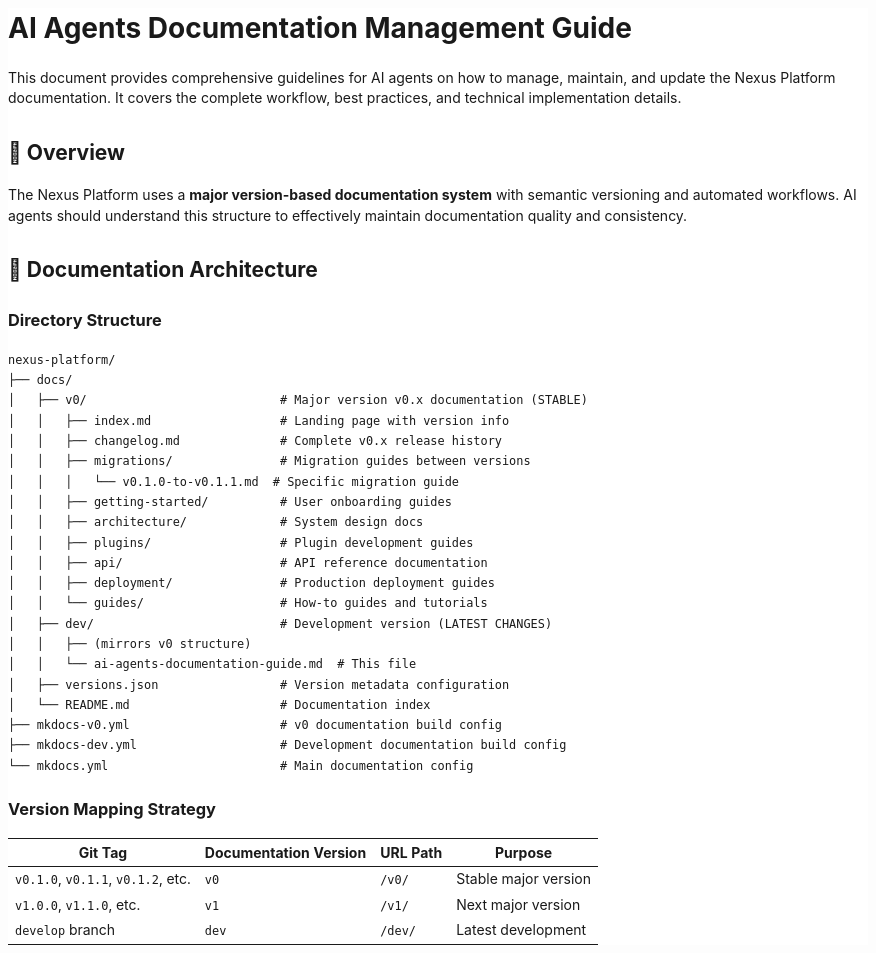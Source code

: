 # AI Agents Documentation Management Guide

This document provides comprehensive guidelines for AI agents on how to manage, maintain, and update the Nexus Platform documentation. It covers the complete workflow, best practices, and technical implementation details.

## 🎯 Overview

The Nexus Platform uses a **major version-based documentation system** with semantic versioning and automated workflows. AI agents should understand this structure to effectively maintain documentation quality and consistency.

## 📁 Documentation Architecture

### Directory Structure

```
nexus-platform/
├── docs/
│   ├── v0/                           # Major version v0.x documentation (STABLE)
│   │   ├── index.md                  # Landing page with version info
│   │   ├── changelog.md              # Complete v0.x release history
│   │   ├── migrations/               # Migration guides between versions
│   │   │   └── v0.1.0-to-v0.1.1.md  # Specific migration guide
│   │   ├── getting-started/          # User onboarding guides
│   │   ├── architecture/             # System design docs
│   │   ├── plugins/                  # Plugin development guides
│   │   ├── api/                      # API reference documentation
│   │   ├── deployment/               # Production deployment guides
│   │   └── guides/                   # How-to guides and tutorials
│   ├── dev/                          # Development version (LATEST CHANGES)
│   │   ├── (mirrors v0 structure)
│   │   └── ai-agents-documentation-guide.md  # This file
│   ├── versions.json                 # Version metadata configuration
│   └── README.md                     # Documentation index
├── mkdocs-v0.yml                     # v0 documentation build config
├── mkdocs-dev.yml                    # Development documentation build config
└── mkdocs.yml                        # Main documentation config
```

### Version Mapping Strategy

| Git Tag | Documentation Version | URL Path | Purpose |
|---------|----------------------|----------|---------|
| `v0.1.0`, `v0.1.1`, `v0.1.2`, etc. | `v0` | `/v0/` | Stable major version |
| `v1.0.0`, `v1.1.0`, etc. | `v1` | `/v1/` | Next major version |
| `develop` branch | `dev` | `/dev/` | Latest development |
